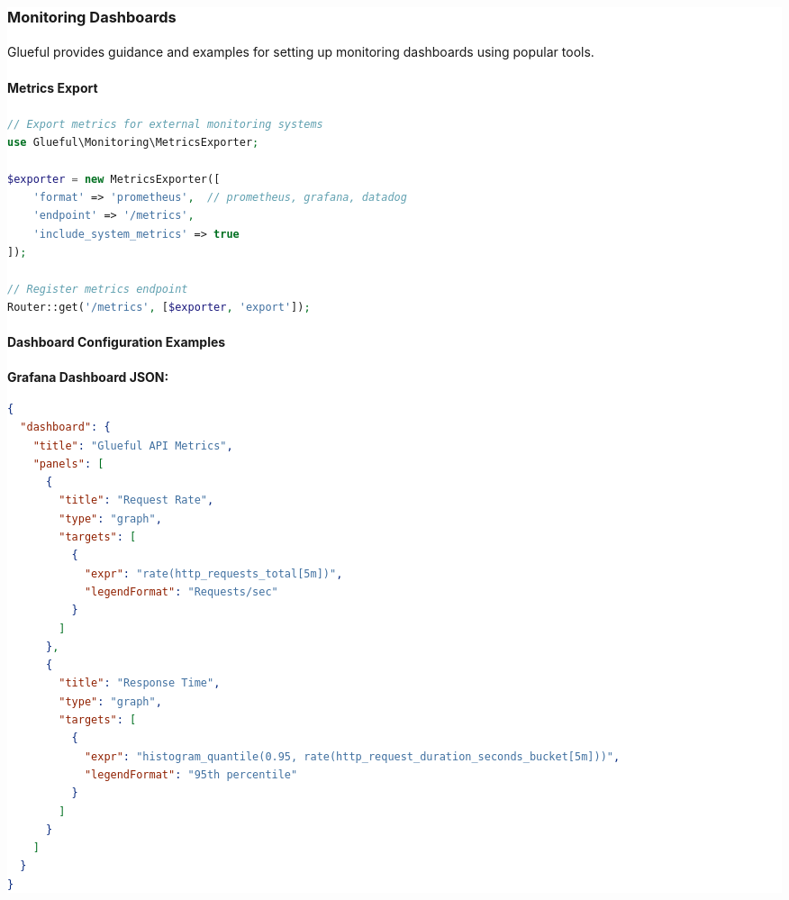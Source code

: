 ```php
```

### Monitoring Dashboards

Glueful provides guidance and examples for setting up monitoring dashboards using popular tools.

#### Metrics Export

```php
// Export metrics for external monitoring systems
use Glueful\Monitoring\MetricsExporter;

$exporter = new MetricsExporter([
    'format' => 'prometheus',  // prometheus, grafana, datadog
    'endpoint' => '/metrics',
    'include_system_metrics' => true
]);

// Register metrics endpoint
Router::get('/metrics', [$exporter, 'export']);
```

#### Dashboard Configuration Examples

**Grafana Dashboard JSON:**
```json
{
  "dashboard": {
    "title": "Glueful API Metrics",
    "panels": [
      {
        "title": "Request Rate",
        "type": "graph",
        "targets": [
          {
            "expr": "rate(http_requests_total[5m])",
            "legendFormat": "Requests/sec"
          }
        ]
      },
      {
        "title": "Response Time",
        "type": "graph", 
        "targets": [
          {
            "expr": "histogram_quantile(0.95, rate(http_request_duration_seconds_bucket[5m]))",
            "legendFormat": "95th percentile"
          }
        ]
      }
    ]
  }
}
```
